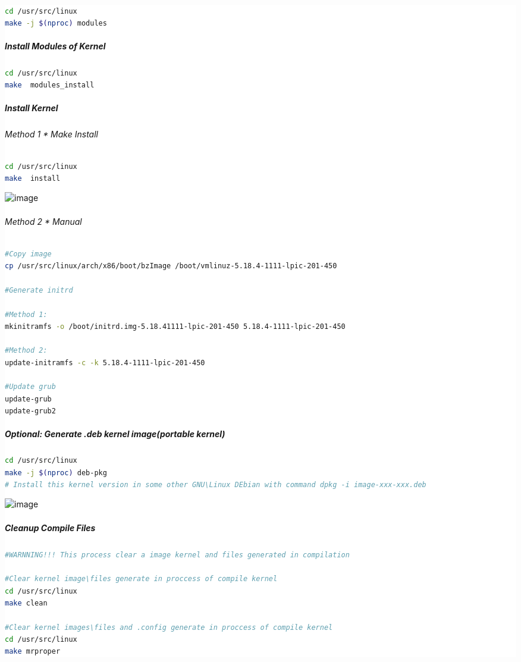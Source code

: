 ```sh
cd /usr/src/linux
make -j $(nproc) modules
```

##### Install Modules of Kernel

```sh
cd /usr/src/linux
make  modules_install
```

##### Install Kernel

###### Method 1 * Make Install

```sh
cd /usr/src/linux
make  install
```

![image](https://user-images.githubusercontent.com/62715900/176065412-81c688af-be75-486e-bb60-922956be8c5d.png)

###### Method 2 * Manual

```sh
#Copy image
cp /usr/src/linux/arch/x86/boot/bzImage /boot/vmlinuz-5.18.4-1111-lpic-201-450

#Generate initrd

#Method 1:
mkinitramfs -o /boot/initrd.img-5.18.41111-lpic-201-450 5.18.4-1111-lpic-201-450

#Method 2:
update-initramfs -c -k 5.18.4-1111-lpic-201-450

#Update grub
update-grub
update-grub2
```

##### Optional: Generate .deb kernel image(portable kernel)

```sh
cd /usr/src/linux
make -j $(nproc) deb-pkg
# Install this kernel version in some other GNU\Linux DEbian with command dpkg -i image-xxx-xxx.deb
```

![image](https://user-images.githubusercontent.com/62715900/177171338-ebf81f6e-7bc9-453b-aedd-e645eab609eb.png)

##### Cleanup Compile Files

```sh
#WARNNING!!! This process clear a image kernel and files generated in compilation

#Clear kernel image\files generate in proccess of compile kernel
cd /usr/src/linux
make clean

#Clear kernel images\files and .config generate in proccess of compile kernel
cd /usr/src/linux
make mrproper
```
